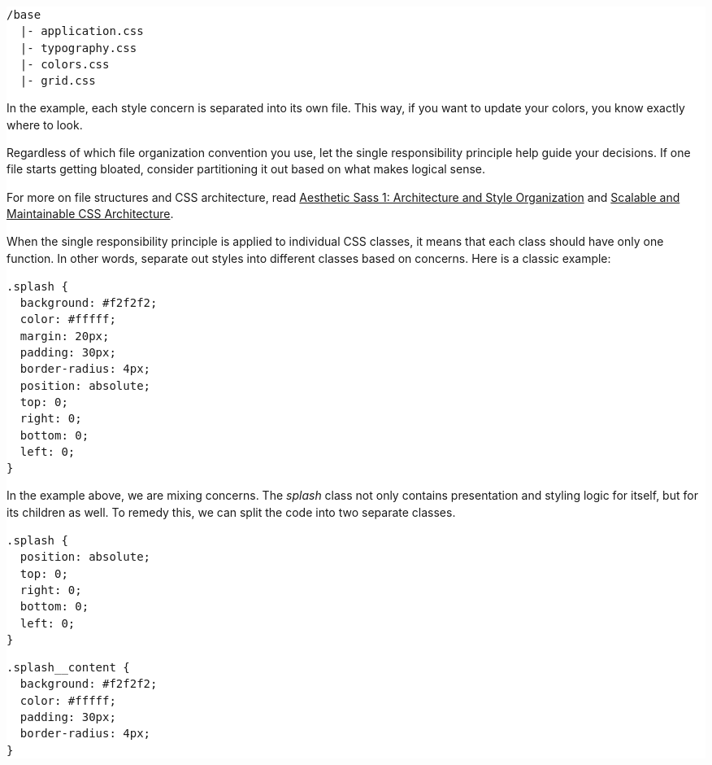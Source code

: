 <pre name="279c" id="279c" class="graf graf--pre graf-after--p">/base  
  |- application.css   
  |- typography.css  
  |- colors.css  
  |- grid.css</pre>

In the example, each style concern is separated into its own file. This way, if you want to update your colors, you know exactly where to look.

Regardless of which file organization convention you use, let the single responsibility principle help guide your decisions. If one file starts getting bloated, consider partitioning it out based on what makes logical sense.

For more on file structures and CSS architecture, read [Aesthetic Sass 1: Architecture and Style Organization](https://scotch.io/tutorials/aesthetic-sass-1-architecture-and-style-organization) and [Scalable and Maintainable CSS Architecture](https://www.xfive.co/blog/itcss-scalable-maintainable-css-architecture/).

When the single responsibility principle is applied to individual CSS classes, it means that each class should have only one function. In other words, separate out styles into different classes based on concerns. Here is a classic example:

<pre name="2586" id="2586" class="graf graf--pre graf-after--p">.splash {  
  background: #f2f2f2;  
  color: #fffff;  
  margin: 20px;  
  padding: 30px;  
  border-radius: 4px;  
  position: absolute;  
  top: 0;  
  right: 0;  
  bottom: 0;  
  left: 0;  
}</pre>

In the example above, we are mixing concerns. The _splash_ class not only contains presentation and styling logic for itself, but for its children as well. To remedy this, we can split the code into two separate classes.

<pre name="ac2b" id="ac2b" class="graf graf--pre graf-after--p">.splash {  
  position: absolute;  
  top: 0;  
  right: 0;  
  bottom: 0;  
  left: 0;  
}</pre>

<pre name="3998" id="3998" class="graf graf--pre graf-after--pre">.splash__content {  
  background: #f2f2f2;  
  color: #fffff;  
  padding: 30px;  
  border-radius: 4px;  
}</pre>
